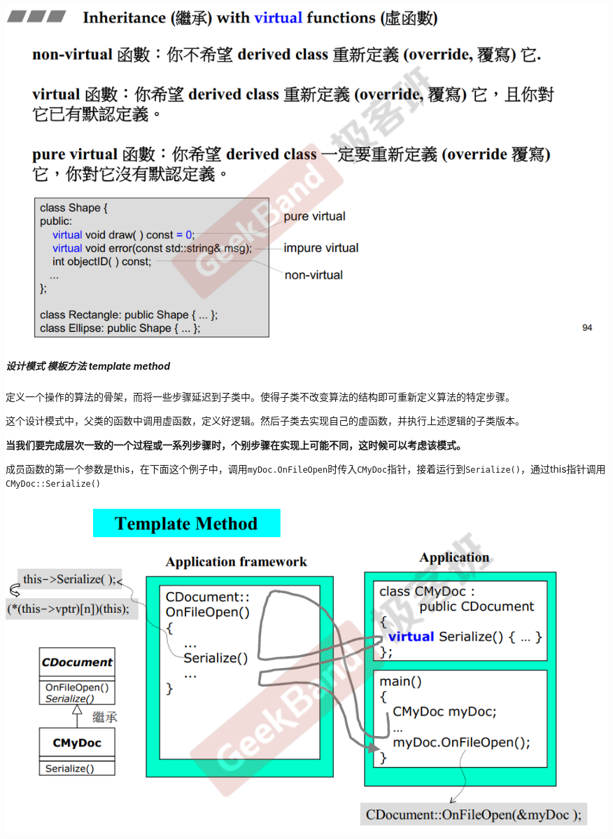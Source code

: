 ![image-20250603193941473](./image/OOP-上_image/image-20250603193941473.png)

 ##### 设计模式 模板方法 template method

定义一个操作的算法的骨架，而将一些步骤延迟到子类中。使得子类不改变算法的结构即可重新定义算法的特定步骤。

这个设计模式中，父类的函数中调用虚函数，定义好逻辑。然后子类去实现自己的虚函数，并执行上述逻辑的子类版本。

**当我们要完成层次一致的一个过程或一系列步骤时，个别步骤在实现上可能不同，这时候可以考虑该模式。**

成员函数的第一个参数是this，在下面这个例子中，调用`myDoc.OnFileOpen`时传入`CMyDoc`指针，接着运行到`Serialize()`，通过this指针调用`CMyDoc::Serialize()`

![image-20250603194115255](./image/OOP-上_image/image-20250603194115255.png)

